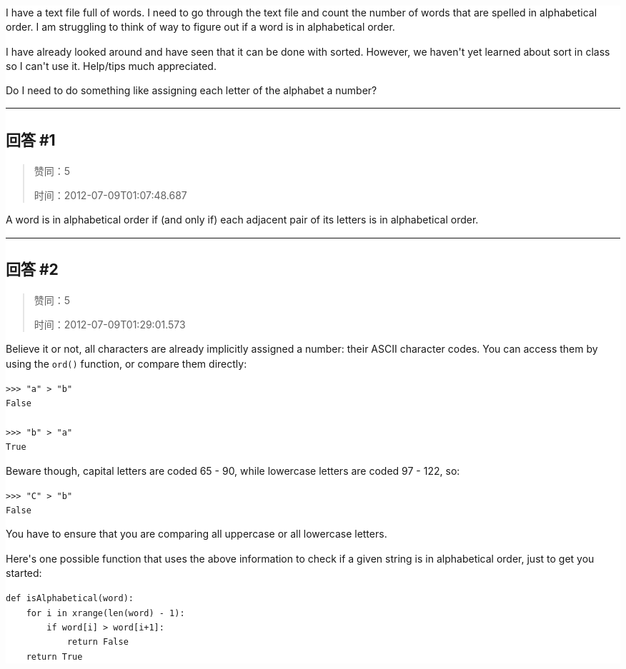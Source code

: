 I have a text file full of words. I need to go through the text file and count the number of words that are spelled in alphabetical order. I am struggling to think of way to figure out if a word is in alphabetical order.

I have already looked around and have seen that it can be done with sorted. However, we haven't yet learned about sort in class so I can't use it. Help/tips much appreciated.

Do I need to do something like assigning each letter of the alphabet a number?

* * *

## 回答 #1

> 赞同：5
> 
> 时间：2012-07-09T01:07:48.687

A word is in alphabetical order if (and only if) each adjacent pair of its letters is in alphabetical order.

* * *

## 回答 #2

> 赞同：5
> 
> 时间：2012-07-09T01:29:01.573

Believe it or not, all characters are already implicitly assigned a number: their ASCII character codes. You can access them by using the `ord()` function, or compare them directly:

```
>>> "a" > "b"
False

>>> "b" > "a"
True 
```

Beware though, capital letters are coded 65 - 90, while lowercase letters are coded 97 - 122, so:

```
>>> "C" > "b"
False 
```

You have to ensure that you are comparing all uppercase or all lowercase letters.

Here's one possible function that uses the above information to check if a given string is in alphabetical order, just to get you started:

```
def isAlphabetical(word):
    for i in xrange(len(word) - 1):
        if word[i] > word[i+1]:
            return False
    return True 
```
